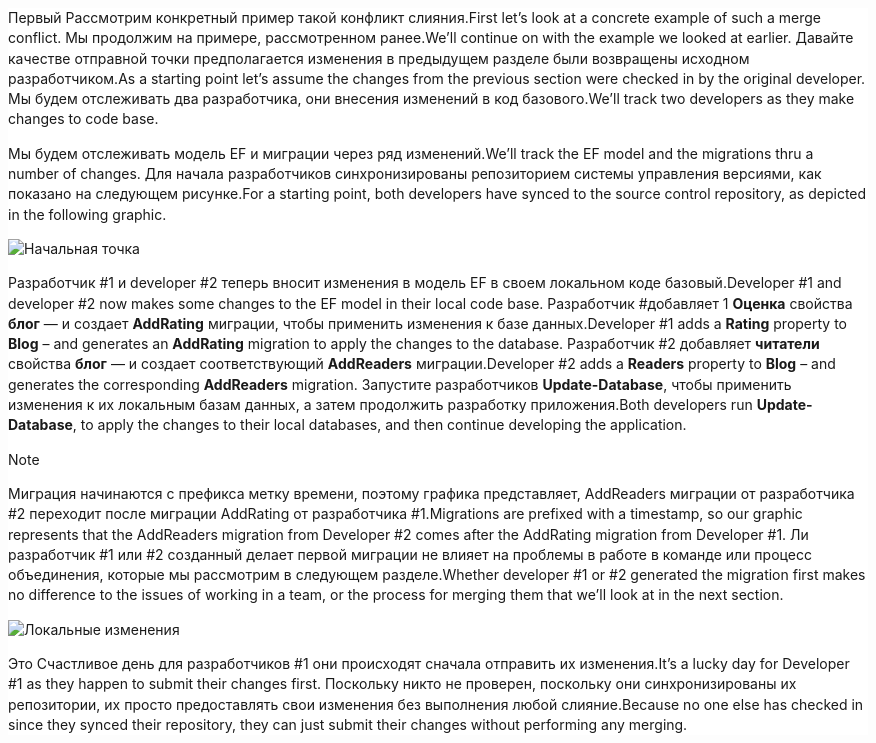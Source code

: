 <span data-ttu-id="85256-178">Первый Рассмотрим конкретный пример такой конфликт слияния.</span><span class="sxs-lookup"><span data-stu-id="85256-178">First let’s look at a concrete example of such a merge conflict.</span></span> <span data-ttu-id="85256-179">Мы продолжим на примере, рассмотренном ранее.</span><span class="sxs-lookup"><span data-stu-id="85256-179">We’ll continue on with the example we looked at earlier.</span></span> <span data-ttu-id="85256-180">Давайте качестве отправной точки предполагается изменения в предыдущем разделе были возвращены исходном разработчиком.</span><span class="sxs-lookup"><span data-stu-id="85256-180">As a starting point let’s assume the changes from the previous section were checked in by the original developer.</span></span> <span data-ttu-id="85256-181">Мы будем отслеживать два разработчика, они внесения изменений в код базового.</span><span class="sxs-lookup"><span data-stu-id="85256-181">We’ll track two developers as they make changes to code base.</span></span>

<span data-ttu-id="85256-182">Мы будем отслеживать модель EF и миграции через ряд изменений.</span><span class="sxs-lookup"><span data-stu-id="85256-182">We’ll track the EF model and the migrations thru a number of changes.</span></span> <span data-ttu-id="85256-183">Для начала разработчиков синхронизированы репозиторием системы управления версиями, как показано на следующем рисунке.</span><span class="sxs-lookup"><span data-stu-id="85256-183">For a starting point, both developers have synced to the source control repository, as depicted in the following graphic.</span></span>

![Начальная точка](~/ef6/media/startingpoint.png)

<span data-ttu-id="85256-185">Разработчик \#1 и developer \#2 теперь вносит изменения в модель EF в своем локальном коде базовый.</span><span class="sxs-lookup"><span data-stu-id="85256-185">Developer \#1 and developer \#2 now makes some changes to the EF model in their local code base.</span></span> <span data-ttu-id="85256-186">Разработчик \#добавляет 1 **Оценка** свойства **блог** — и создает **AddRating** миграции, чтобы применить изменения к базе данных.</span><span class="sxs-lookup"><span data-stu-id="85256-186">Developer \#1 adds a **Rating** property to **Blog** – and generates an **AddRating** migration to apply the changes to the database.</span></span> <span data-ttu-id="85256-187">Разработчик \#2 добавляет **читатели** свойства **блог** — и создает соответствующий **AddReaders** миграции.</span><span class="sxs-lookup"><span data-stu-id="85256-187">Developer \#2 adds a **Readers** property to **Blog** – and generates the corresponding **AddReaders** migration.</span></span> <span data-ttu-id="85256-188">Запустите разработчиков **Update-Database**, чтобы применить изменения к их локальным базам данных, а затем продолжить разработку приложения.</span><span class="sxs-lookup"><span data-stu-id="85256-188">Both developers run **Update-Database**, to apply the changes to their local databases, and then continue developing the application.</span></span>

> [!NOTE]
> <span data-ttu-id="85256-189">Миграция начинаются с префикса метку времени, поэтому графика представляет, AddReaders миграции от разработчика \#2 переходит после миграции AddRating от разработчика \#1.</span><span class="sxs-lookup"><span data-stu-id="85256-189">Migrations are prefixed with a timestamp, so our graphic represents that the AddReaders migration from Developer \#2 comes after the AddRating migration from Developer \#1.</span></span> <span data-ttu-id="85256-190">Ли разработчик \#1 или \#2 созданный делает первой миграции не влияет на проблемы в работе в команде или процесс объединения, которые мы рассмотрим в следующем разделе.</span><span class="sxs-lookup"><span data-stu-id="85256-190">Whether developer \#1 or \#2 generated the migration first makes no difference to the issues of working in a team, or the process for merging them that we’ll look at in the next section.</span></span>

![Локальные изменения](~/ef6/media/localchanges.png)

<span data-ttu-id="85256-192">Это Счастливое день для разработчиков \#1 они происходят сначала отправить их изменения.</span><span class="sxs-lookup"><span data-stu-id="85256-192">It’s a lucky day for Developer \#1 as they happen to submit their changes first.</span></span> <span data-ttu-id="85256-193">Поскольку никто не проверен, поскольку они синхронизированы их репозитории, их просто предоставлять свои изменения без выполнения любой слияние.</span><span class="sxs-lookup"><span data-stu-id="85256-193">Because no one else has checked in since they synced their repository, they can just submit their changes without performing any merging.</span></span>
